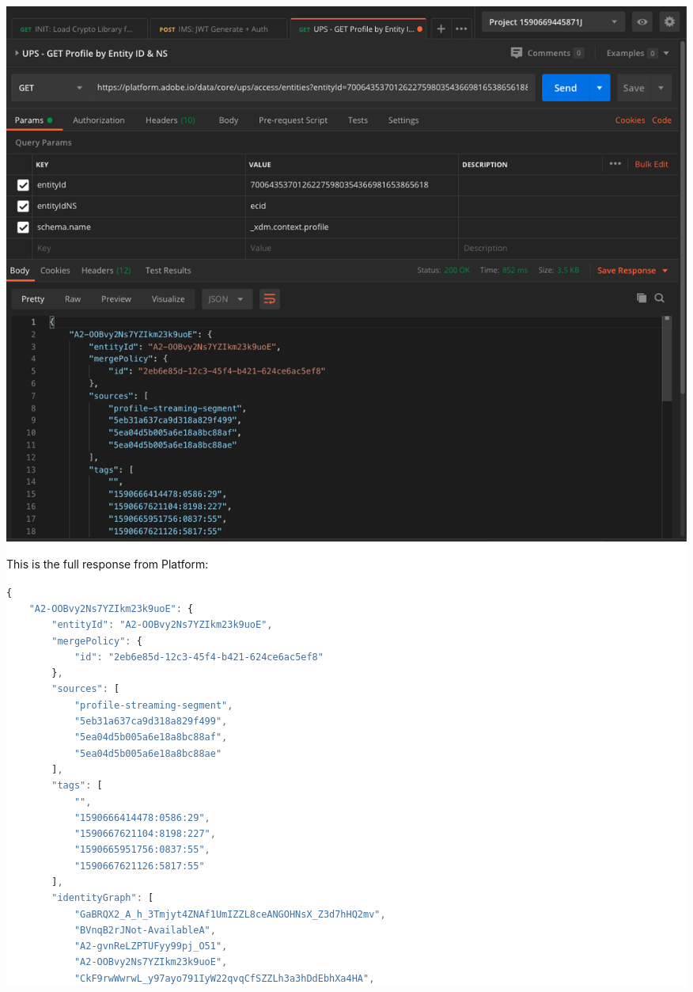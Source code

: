 ![Postman](./images/callecidresponse.png)

This is the full response from Platform:

```javascript
{
    "A2-OOBvy2Ns7YZIkm23k9uoE": {
        "entityId": "A2-OOBvy2Ns7YZIkm23k9uoE",
        "mergePolicy": {
            "id": "2eb6e85d-12c3-45f4-b421-624ce6ac5ef8"
        },
        "sources": [
            "profile-streaming-segment",
            "5eb31a637ca9d318a829f499",
            "5ea04d5b005a6e18a8bc88af",
            "5ea04d5b005a6e18a8bc88ae"
        ],
        "tags": [
            "",
            "1590666414478:0586:29",
            "1590667621104:8198:227",
            "1590665951756:0837:55",
            "1590667621126:5817:55"
        ],
        "identityGraph": [
            "GaBRQX2_A_h_3Tmjyt4ZNAf1UmIZZL8ceANGOHNsX_Z3d7hHQ2mv",
            "BVnqB2rJNot-AvailableA",
            "A2-gvnReLZPTUFyy99pj_O51",
            "A2-OOBvy2Ns7YZIkm23k9uoE",
            "CkF9rwWwrwL_y97ayo791IyW22qvqCfSZZLh3a3hDdEbhXa4HA",
```